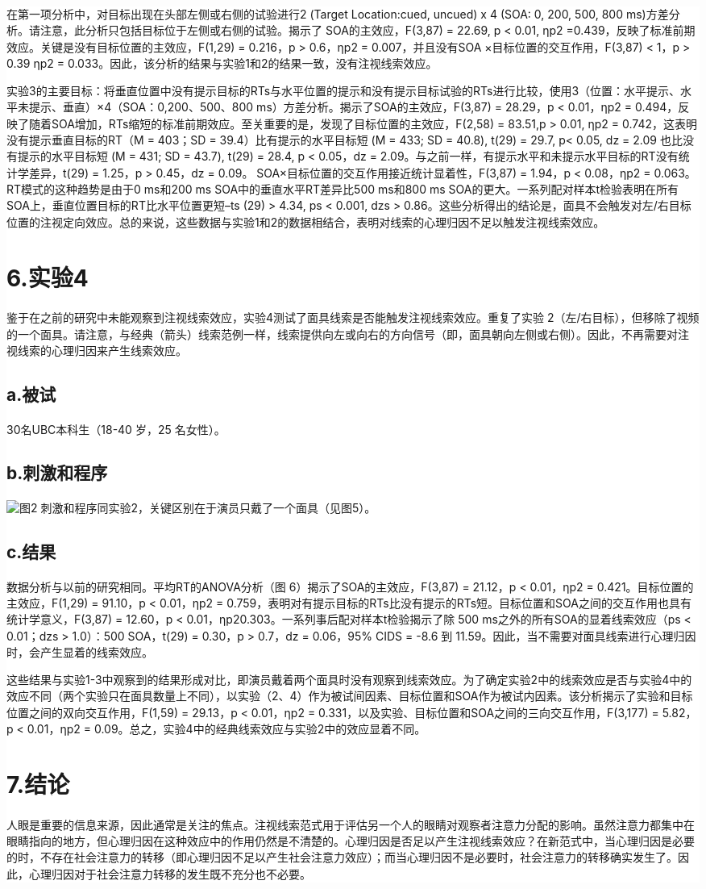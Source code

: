 在第一项分析中，对目标出现在头部左侧或右侧的试验进行2 (Target Location:cued, uncued) x 4 (SOA: 0, 200, 500, 800 ms)方差分析。请注意，此分析只包括目标位于左侧或右侧的试验。揭示了 SOA的主效应，F(3,87) = 22.69, p < 0.01, ηp2 =0.439，反映了标准前期效应。关键是没有目标位置的主效应，F(1,29) = 0.216，p > 0.6，ηp2 = 0.007，并且没有SOA ×目标位置的交互作用，F(3,87) < 1，p > 0.39 ηp2 = 0.033。因此，该分析的结果与实验1和2的结果一致，没有注视线索效应。

实验3的主要目标：将垂直位置中没有提示目标的RTs与水平位置的提示和没有提示目标试验的RTs进行比较，使用3（位置：水平提示、水平未提示、垂直）×4（SOA：0,200、500、800 ms）方差分析。揭示了SOA的主效应，F(3,87) = 28.29，p < 0.01，ηp2 = 0.494，反映了随着SOA增加，RTs缩短的标准前期效应。至关重要的是，发现了目标位置的主效应，F(2,58) = 83.51,p > 0.01, ηp2 = 0.742，这表明没有提示垂直目标的RT（M = 403；SD = 39.4）比有提示的水平目标短 (M = 433; SD = 40.8), t(29) = 29.7, p< 0.05, dz = 2.09 也比没有提示的水平目标短 (M = 431; SD = 43.7), t(29) = 28.4, p < 0.05，dz = 2.09。与之前一样，有提示水平和未提示水平目标的RT没有统计学差异，t(29) = 1.25，p > 0.45，dz = 0.09。 SOA×目标位置的交互作用接近统计显着性，F(3,87) = 1.94，p < 0.08，ηp2 = 0.063。 RT模式的这种趋势是由于0 ms和200 ms SOA中的垂直水平RT差异比500 ms和800 ms SOA的更大。一系列配对样本t检验表明在所有SOA上，垂直位置目标的RT比水平位置更短–ts (29) > 4.34, ps < 0.001, dzs > 0.86。这些分析得出的结论是，面具不会触发对左/右目标位置的注视定向效应。总的来说，这些数据与实验1和2的数据相结合，表明对线索的心理归因不足以触发注视线索效应。

# 6.实验4
鉴于在之前的研究中未能观察到注视线索效应，实验4测试了面具线索是否能触发注视线索效应。重复了实验 2（左/右目标），但移除了视频的一个面具。请注意，与经典（箭头）线索范例一样，线索提供向左或向右的方向信号（即，面具朝向左侧或右侧）。因此，不再需要对注视线索的心理归因来产生线索效应。
## a.被试
30名UBC本科生（18-40 岁，25 名女性）。
## b.刺激和程序
![图2](../Supporting_Information/2021-09-05-XXM2-Fig-2.png)
刺激和程序同实验2，关键区别在于演员只戴了一个面具（见图5）。
## c.结果
数据分析与以前的研究相同。平均RT的ANOVA分析（图 6）揭示了SOA的主效应，F(3,87) = 21.12，p < 0.01，ηp2 = 0.421。目标位置的主效应，F(1,29) = 91.10，p < 0.01，ηp2 = 0.759，表明对有提示目标的RTs比没有提示的RTs短。目标位置和SOA之间的交互作用也具有统计学意义，F(3,87) = 12.60，p < 0.01，ηp20.303。一系列事后配对样本t检验揭示了除 500 ms之外的所有SOA的显着线索效应（ps < 0.01；dzs > 1.0）：500 SOA，t(29) = 0.30，p > 0.7，dz = 0.06，95% CIDS = -8.6 到 11.59。因此，当不需要对面具线索进行心理归因时，会产生显着的线索效应。

这些结果与实验1-3中观察到的结果形成对比，即演员戴着两个面具时没有观察到线索效应。为了确定实验2中的线索效应是否与实验4中的效应不同（两个实验只在面具数量上不同），以实验（2、4）作为被试间因素、目标位置和SOA作为被试内因素。该分析揭示了实验和目标位置之间的双向交互作用，F(1,59) = 29.13，p < 0.01，ηp2 = 0.331，以及实验、目标位置和SOA之间的三向交互作用，F(3,177) = 5.82，p < 0.01，ηp2 = 0.09。总之，实验4中的经典线索效应与实验2中的效应显着不同。
# 7.结论
人眼是重要的信息来源，因此通常是关注的焦点。注视线索范式用于评估另一个人的眼睛对观察者注意力分配的影响。虽然注意力都集中在眼睛指向的地方，但心理归因在这种效应中的作用仍然是不清楚的。心理归因是否足以产生注视线索效应？在新范式中，当心理归因是必要的时，不存在社会注意力的转移（即心理归因不足以产生社会注意力效应）；而当心理归因不是必要时，社会注意力的转移确实发生了。因此，心理归因对于社会注意力转移的发生既不充分也不必要。
